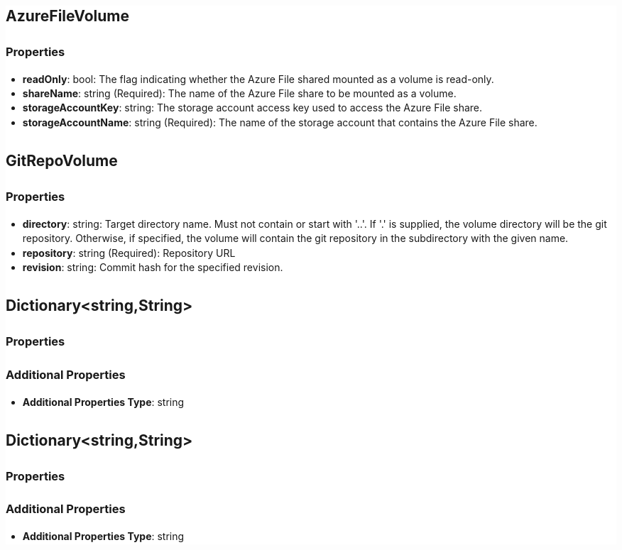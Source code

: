 ## AzureFileVolume
### Properties
* **readOnly**: bool: The flag indicating whether the Azure File shared mounted as a volume is read-only.
* **shareName**: string (Required): The name of the Azure File share to be mounted as a volume.
* **storageAccountKey**: string: The storage account access key used to access the Azure File share.
* **storageAccountName**: string (Required): The name of the storage account that contains the Azure File share.

## GitRepoVolume
### Properties
* **directory**: string: Target directory name. Must not contain or start with '..'.  If '.' is supplied, the volume directory will be the git repository.  Otherwise, if specified, the volume will contain the git repository in the subdirectory with the given name.
* **repository**: string (Required): Repository URL
* **revision**: string: Commit hash for the specified revision.

## Dictionary<string,String>
### Properties
### Additional Properties
* **Additional Properties Type**: string

## Dictionary<string,String>
### Properties
### Additional Properties
* **Additional Properties Type**: string

